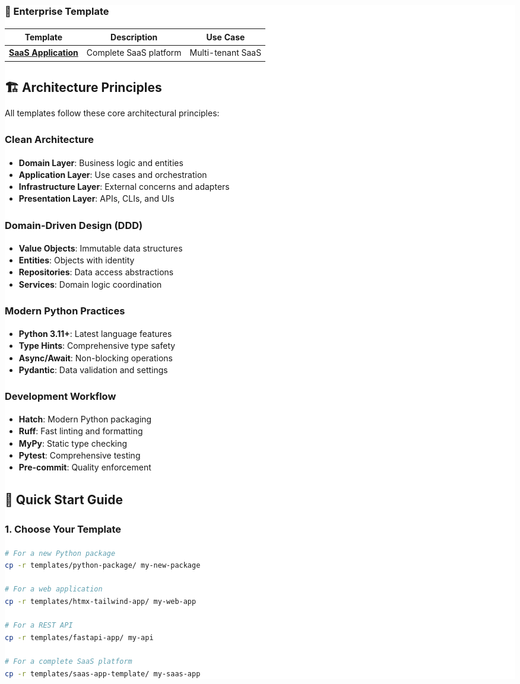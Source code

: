 ### 🚀 Enterprise Template

| Template | Description | Use Case |
|----------|-------------|----------|
| **[SaaS Application](./saas-app-template/)** | Complete SaaS platform | Multi-tenant SaaS |

## 🏗️ Architecture Principles

All templates follow these core architectural principles:

### Clean Architecture
- **Domain Layer**: Business logic and entities
- **Application Layer**: Use cases and orchestration
- **Infrastructure Layer**: External concerns and adapters
- **Presentation Layer**: APIs, CLIs, and UIs

### Domain-Driven Design (DDD)
- **Value Objects**: Immutable data structures
- **Entities**: Objects with identity
- **Repositories**: Data access abstractions
- **Services**: Domain logic coordination

### Modern Python Practices
- **Python 3.11+**: Latest language features
- **Type Hints**: Comprehensive type safety
- **Async/Await**: Non-blocking operations
- **Pydantic**: Data validation and settings

### Development Workflow
- **Hatch**: Modern Python packaging
- **Ruff**: Fast linting and formatting
- **MyPy**: Static type checking
- **Pytest**: Comprehensive testing
- **Pre-commit**: Quality enforcement

## 🚀 Quick Start Guide

### 1. Choose Your Template

```bash
# For a new Python package
cp -r templates/python-package/ my-new-package

# For a web application
cp -r templates/htmx-tailwind-app/ my-web-app

# For a REST API
cp -r templates/fastapi-app/ my-api

# For a complete SaaS platform
cp -r templates/saas-app-template/ my-saas-app
```
